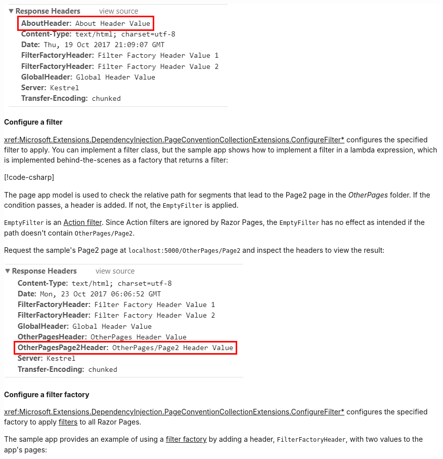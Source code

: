 ![Response headers of the About page show that the AboutHeader has been added.](razor-pages-conventions/_static/about-page-about-header.png)

**Configure a filter**

<xref:Microsoft.Extensions.DependencyInjection.PageConventionCollectionExtensions.ConfigureFilter*> configures the specified filter to apply. You can implement a filter class, but the sample app shows how to implement a filter in a lambda expression, which is implemented behind-the-scenes as a factory that returns a filter:

[!code-csharp[](razor-pages-conventions/samples/2.x/SampleApp/Startup.cs?name=snippet8)]

The page app model is used to check the relative path for segments that lead to the Page2 page in the *OtherPages* folder. If the condition passes, a header is added. If not, the `EmptyFilter` is applied.

`EmptyFilter` is an [Action filter](xref:mvc/controllers/filters#action-filters). Since Action filters are ignored by Razor Pages, the `EmptyFilter` has no effect as intended if the path doesn't contain `OtherPages/Page2`.

Request the sample's Page2 page at `localhost:5000/OtherPages/Page2` and inspect the headers to view the result:

![The OtherPagesPage2Header is added to the response for Page2.](razor-pages-conventions/_static/page2-filter-header.png)

**Configure a filter factory**

<xref:Microsoft.Extensions.DependencyInjection.PageConventionCollectionExtensions.ConfigureFilter*> configures the specified factory to apply [filters](xref:mvc/controllers/filters) to all Razor Pages.

The sample app provides an example of using a [filter factory](xref:mvc/controllers/filters#ifilterfactory) by adding a header, `FilterFactoryHeader`, with two values to the app's pages:

